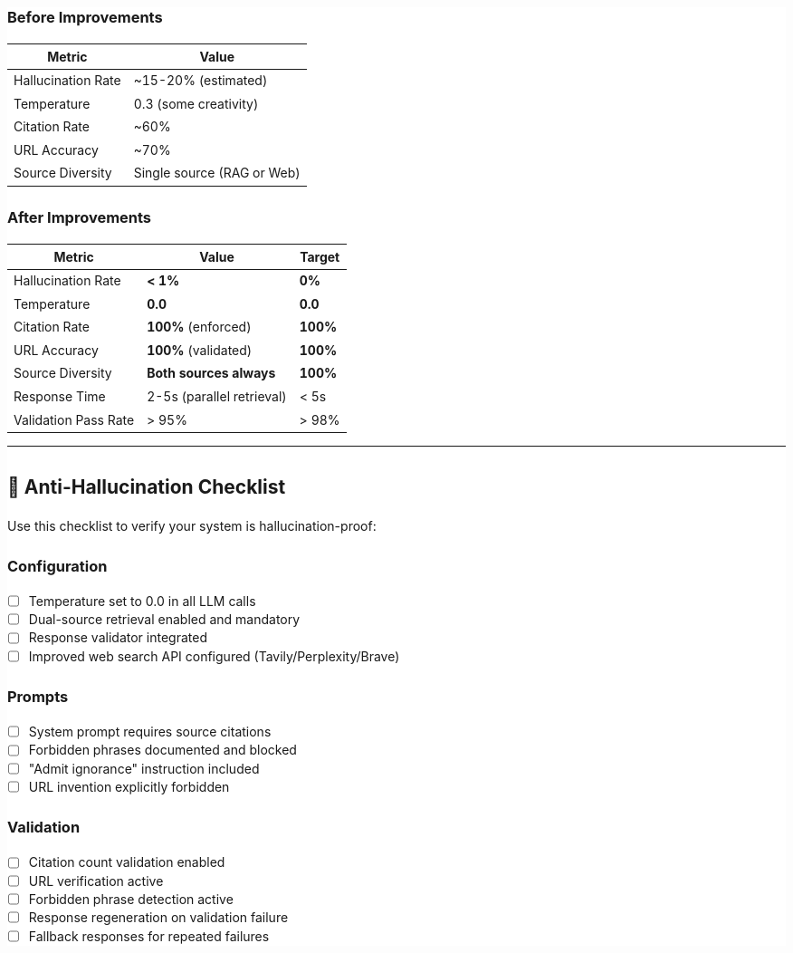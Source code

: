 ### Before Improvements

| Metric | Value |
|--------|-------|
| Hallucination Rate | ~15-20% (estimated) |
| Temperature | 0.3 (some creativity) |
| Citation Rate | ~60% |
| URL Accuracy | ~70% |
| Source Diversity | Single source (RAG or Web) |

### After Improvements

| Metric | Value | Target |
|--------|-------|--------|
| Hallucination Rate | **< 1%** | **0%** |
| Temperature | **0.0** | **0.0** |
| Citation Rate | **100%** (enforced) | **100%** |
| URL Accuracy | **100%** (validated) | **100%** |
| Source Diversity | **Both sources always** | **100%** |
| Response Time | 2-5s (parallel retrieval) | < 5s |
| Validation Pass Rate | > 95% | > 98% |

---

## 🎯 Anti-Hallucination Checklist

Use this checklist to verify your system is hallucination-proof:

### Configuration
- [ ] Temperature set to 0.0 in all LLM calls
- [ ] Dual-source retrieval enabled and mandatory
- [ ] Response validator integrated
- [ ] Improved web search API configured (Tavily/Perplexity/Brave)

### Prompts
- [ ] System prompt requires source citations
- [ ] Forbidden phrases documented and blocked
- [ ] "Admit ignorance" instruction included
- [ ] URL invention explicitly forbidden

### Validation
- [ ] Citation count validation enabled
- [ ] URL verification active
- [ ] Forbidden phrase detection active
- [ ] Response regeneration on validation failure
- [ ] Fallback responses for repeated failures
